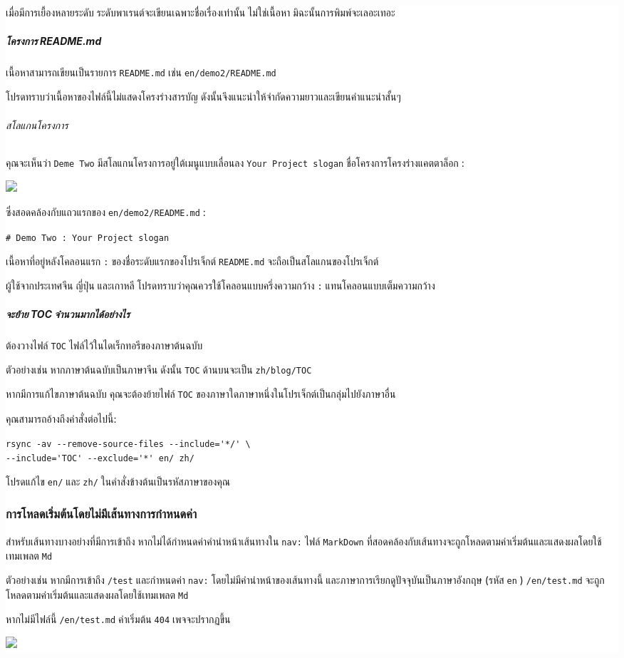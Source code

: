 เมื่อมีการเยื้องหลายระดับ ระดับพาเรนต์จะเขียนเฉพาะชื่อเรื่องเท่านั้น ไม่ใช่เนื้อหา มิฉะนั้นการพิมพ์จะเลอะเทอะ

##### โครงการ README.md

เนื้อหาสามารถเขียนเป็นรายการ `README.md` เช่น `en/demo2/README.md`

โปรดทราบว่าเนื้อหาของไฟล์นี้ไม่แสดงโครงร่างสารบัญ ดังนั้นจึงแนะนำให้จำกัดความยาวและเขียนคำแนะนำสั้นๆ

###### สโลแกนโครงการ

คุณจะเห็นว่า `Deme Two` มีสโลแกนโครงการอยู่ใต้เมนูแบบเลื่อนลง `Your Project slogan` ชื่อโครงการโครงร่างแคตตาล็อก :

![](https://p.3ti.site/1721276842.avif)

ซึ่งสอดคล้องกับแถวแรกของ `en/demo2/README.md` :

```
# Demo Two : Your Project slogan
```

เนื้อหาที่อยู่หลังโคลอนแรก `:` ของชื่อระดับแรกของโปรเจ็กต์ `README.md` จะถือเป็นสโลแกนของโปรเจ็กต์

ผู้ใช้จากประเทศจีน ญี่ปุ่น และเกาหลี โปรดทราบว่าคุณควรใช้โคลอนแบบครึ่งความกว้าง `:` แทนโคลอนแบบเต็มความกว้าง

##### จะย้าย TOC จำนวนมากได้อย่างไร

ต้องวางไฟล์ `TOC` ไฟล์ไว้ในไดเร็กทอรีของภาษาต้นฉบับ

ตัวอย่างเช่น หากภาษาต้นฉบับเป็นภาษาจีน ดังนั้น `TOC` ด้านบนจะเป็น `zh/blog/TOC`

หากมีการแก้ไขภาษาต้นฉบับ คุณจะต้องย้ายไฟล์ `TOC` ของภาษาใดภาษาหนึ่งในโปรเจ็กต์เป็นกลุ่มไปยังภาษาอื่น

คุณสามารถอ้างถึงคำสั่งต่อไปนี้:

```
rsync -av --remove-source-files --include='*/' \
--include='TOC' --exclude='*' en/ zh/
```

โปรดแก้ไข `en/` และ `zh/` ในคำสั่งข้างต้นเป็นรหัสภาษาของคุณ

### การโหลดเริ่มต้นโดยไม่มีเส้นทางการกำหนดค่า

สำหรับเส้นทางบางอย่างที่มีการเข้าถึง หากไม่ได้กำหนดค่าคำนำหน้าเส้นทางใน `nav:` ไฟล์ `MarkDown` ที่สอดคล้องกับเส้นทางจะถูกโหลดตามค่าเริ่มต้นและแสดงผลโดยใช้เทมเพลต `Md`

ตัวอย่างเช่น หากมีการเข้าถึง `/test` และกำหนดค่า `nav:` โดยไม่มีคำนำหน้าของเส้นทางนี้ และภาษาการเรียกดูปัจจุบันเป็นภาษาอังกฤษ (รหัส `en` ) `/en/test.md` จะถูกโหลดตามค่าเริ่มต้นและแสดงผลโดยใช้เทมเพลต `Md`

หากไม่มีไฟล์นี้ `/en/test.md` ค่าเริ่มต้น `404` เพจจะปรากฏขึ้น

<img src="//p.3ti.site/1721184299.avif" style="width:360px">
